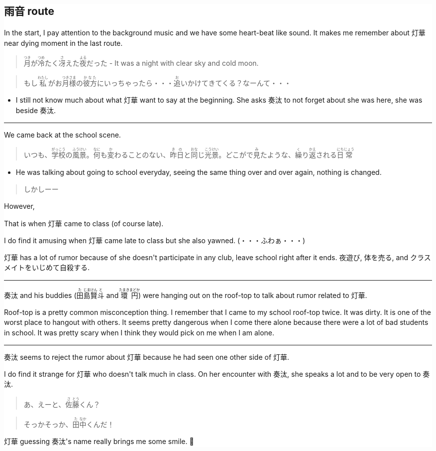 ## 雨音 route

In the start, I pay attention to the background music and we have some heart-beat like sound. It makes me remember about 灯華 near dying moment in the last route.

> <ruby>月<rt>つき</rt>が<rt></rt>冷<rt>つめ</rt>たく<rt></rt>冴<rt>さ</rt>えた<rt></rt>夜<rt>よる</rt>だった</ruby> - It was a night with clear sky and cold moon.

> <ruby>もし<rt></rt>私<rt>わたし</rt>がお<rt></rt>月<rt>つき</rt>様<rt>さま</rt>の<rt></rt>彼方<rt>かなた</rt>にいっちゃったら・・・<rt></rt>追<rt>お</rt>いかけてきてくる？なーんて・・・</ruby>

- I still not know much about what 灯華 want to say at the beginning. She asks 奏汰 to not forget about she was here, she was beside 奏汰.

---

We came back at the school scene.

> <ruby>いつも、<rt></rt>学校<rt>がっこう</rt>の<rt></rt>風<rt>ふう</rt>景<rt>けい</rt>。<rt></rt>何<rt>なに</rt>も<rt></rt>変<rt>か</rt>わることのない、<rt></rt>昨日<rt>きの</rt>と<rt></rt>同<rt>おな</rt>じ<rt></rt>光<rt>こう</rt>景<rt>けい</rt>。どこがで<rt></rt>見<rt>み</rt>たような、<rt></rt>繰<rt>く</rt>り<rt></rt>返<rt>かえ</rt>される<rt></rt>日<rt>にち</rt>常<rt>じょう</rt></ruby>

- He was talking about going to school everyday, seeing the same thing over and over again, nothing is changed.

> しかしーー

However,

That is when 灯華 came to class (of course late).

I do find it amusing when 灯華 came late to class but she also yawned. (・・・ふわぁ・・・)

灯華 has a lot of rumor because of she doesn't participate in any club, leave school right after it ends. 夜遊び, 体を売る, and クラスメイトをいじめて自殺する.

---

奏汰 and his buddies (<ruby>田<rt>た</rt>島<rt>じま</rt>賢<rt>けん</rt>斗<rt>と</rt></ruby> and <ruby>環<rt>たまき</rt>円<rt>まどか</rt></ruby>) were hanging out on the roof-top to talk about rumor related to 灯華.

Roof-top is a pretty common misconception thing. I remember that I came to my school roof-top twice. It was dirty. It is one of the worst place to hangout with others. It seems pretty dangerous when I come there alone because there were a lot of bad students in school. It was pretty scary when I think they would pick on me when I am alone.

---

奏汰 seems to reject the rumor about 灯華 because he had seen one other side of 灯華.

I do find it strange for 灯華 who doesn't talk much in class. On her encounter with 奏汰, she speaks a lot and to be very open to 奏汰.

> あ、えーと、<ruby>佐<rt>さ</rt>藤<rt>とう</rt></ruby>くん？

> そっかそっか、<ruby>田<rt>た</rt>中<rt>なか</rt></ruby>くんだ！

灯華 guessing 奏汰's name really brings me some smile. 🤭
